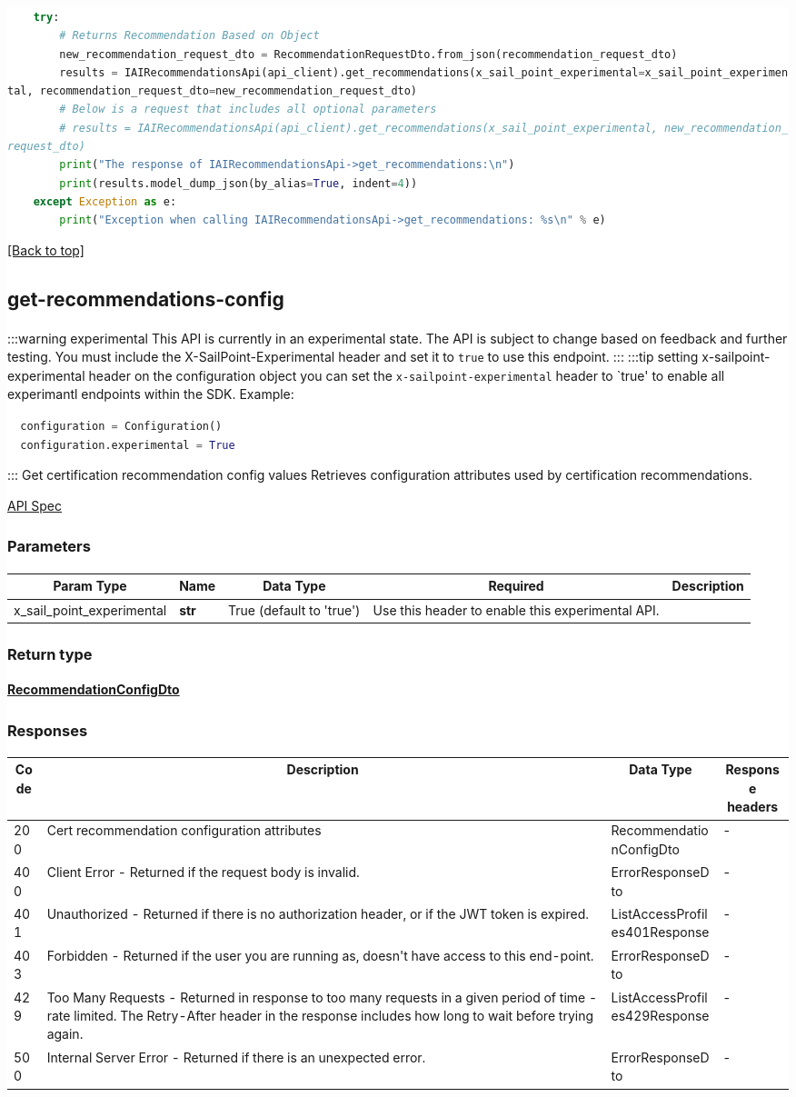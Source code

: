 ```python
    try:
        # Returns Recommendation Based on Object
        new_recommendation_request_dto = RecommendationRequestDto.from_json(recommendation_request_dto)
        results = IAIRecommendationsApi(api_client).get_recommendations(x_sail_point_experimental=x_sail_point_experimental, recommendation_request_dto=new_recommendation_request_dto)
        # Below is a request that includes all optional parameters
        # results = IAIRecommendationsApi(api_client).get_recommendations(x_sail_point_experimental, new_recommendation_request_dto)
        print("The response of IAIRecommendationsApi->get_recommendations:\n")
        print(results.model_dump_json(by_alias=True, indent=4))
    except Exception as e:
        print("Exception when calling IAIRecommendationsApi->get_recommendations: %s\n" % e)
```



[[Back to top]](#) 

## get-recommendations-config
:::warning experimental 
This API is currently in an experimental state. The API is subject to change based on feedback and further testing. You must include the X-SailPoint-Experimental header and set it to `true` to use this endpoint.
:::
:::tip setting x-sailpoint-experimental header
 on the configuration object you can set the `x-sailpoint-experimental` header to `true' to enable all experimantl endpoints within the SDK.
 Example:
 ```python
   configuration = Configuration()
   configuration.experimental = True
 ```
:::
Get certification recommendation config values
Retrieves configuration attributes used by certification recommendations.

[API Spec](https://developer.sailpoint.com/docs/api/v2024/get-recommendations-config)

### Parameters 

Param Type | Name | Data Type | Required  | Description
------------- | ------------- | ------------- | ------------- | ------------- 
   | x_sail_point_experimental | **str** | True  (default to 'true') | Use this header to enable this experimental API.

### Return type
[**RecommendationConfigDto**](../models/recommendation-config-dto)

### Responses
Code | Description  | Data Type | Response headers |
------------- | ------------- | ------------- |------------------|
200 | Cert recommendation configuration attributes | RecommendationConfigDto |  -  |
400 | Client Error - Returned if the request body is invalid. | ErrorResponseDto |  -  |
401 | Unauthorized - Returned if there is no authorization header, or if the JWT token is expired. | ListAccessProfiles401Response |  -  |
403 | Forbidden - Returned if the user you are running as, doesn&#39;t have access to this end-point. | ErrorResponseDto |  -  |
429 | Too Many Requests - Returned in response to too many requests in a given period of time - rate limited. The Retry-After header in the response includes how long to wait before trying again. | ListAccessProfiles429Response |  -  |
500 | Internal Server Error - Returned if there is an unexpected error. | ErrorResponseDto |  -  |
